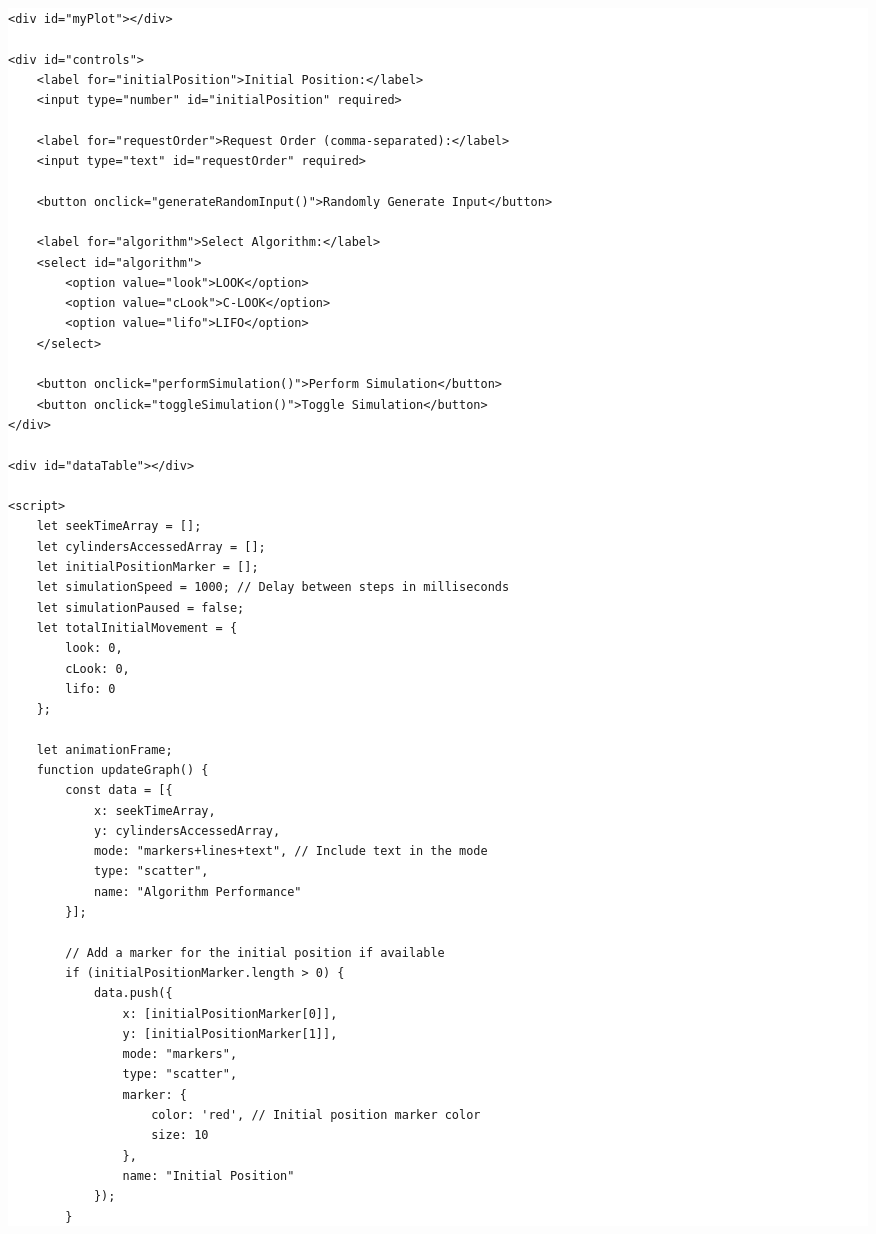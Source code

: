 <body>

    <div id="myPlot"></div>

    <div id="controls">
        <label for="initialPosition">Initial Position:</label>
        <input type="number" id="initialPosition" required>

        <label for="requestOrder">Request Order (comma-separated):</label>
        <input type="text" id="requestOrder" required>

        <button onclick="generateRandomInput()">Randomly Generate Input</button>

        <label for="algorithm">Select Algorithm:</label>
        <select id="algorithm">
            <option value="look">LOOK</option>
            <option value="cLook">C-LOOK</option>
            <option value="lifo">LIFO</option>
        </select>

        <button onclick="performSimulation()">Perform Simulation</button>
        <button onclick="toggleSimulation()">Toggle Simulation</button>
    </div>

    <div id="dataTable"></div>

    <script>
        let seekTimeArray = [];
        let cylindersAccessedArray = [];
        let initialPositionMarker = [];
        let simulationSpeed = 1000; // Delay between steps in milliseconds
        let simulationPaused = false;
        let totalInitialMovement = {
            look: 0,
            cLook: 0,
            lifo: 0
        };

        let animationFrame;
        function updateGraph() {
            const data = [{
                x: seekTimeArray,
                y: cylindersAccessedArray,
                mode: "markers+lines+text", // Include text in the mode
                type: "scatter",
                name: "Algorithm Performance"
            }];
        
            // Add a marker for the initial position if available
            if (initialPositionMarker.length > 0) {
                data.push({
                    x: [initialPositionMarker[0]],
                    y: [initialPositionMarker[1]],
                    mode: "markers",
                    type: "scatter",
                    marker: {
                        color: 'red', // Initial position marker color
                        size: 10
                    },
                    name: "Initial Position"
                });
            }
        